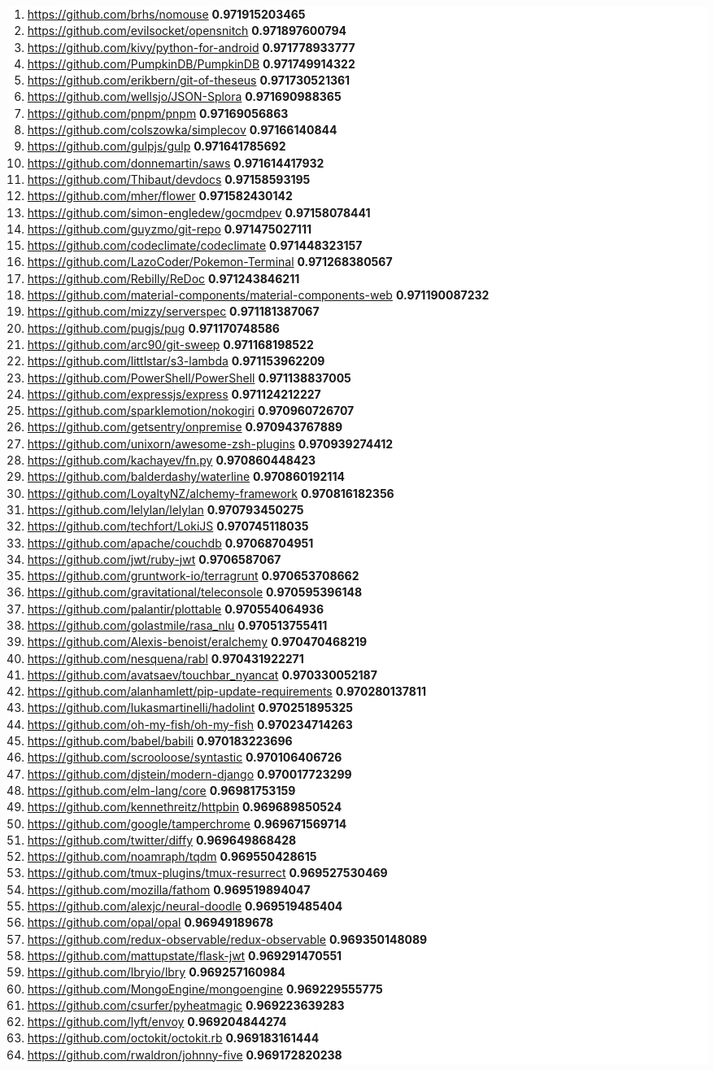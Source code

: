  1. https://github.com/brhs/nomouse **0.971915203465**
 1. https://github.com/evilsocket/opensnitch **0.971897600794**
 1. https://github.com/kivy/python-for-android **0.971778933777**
 1. https://github.com/PumpkinDB/PumpkinDB **0.971749914322**
 1. https://github.com/erikbern/git-of-theseus **0.971730521361**
 1. https://github.com/wellsjo/JSON-Splora **0.971690988365**
 1. https://github.com/pnpm/pnpm **0.97169056863**
 1. https://github.com/colszowka/simplecov **0.97166140844**
 1. https://github.com/gulpjs/gulp **0.971641785692**
 1. https://github.com/donnemartin/saws **0.971614417932**
 1. https://github.com/Thibaut/devdocs **0.97158593195**
 1. https://github.com/mher/flower **0.971582430142**
 1. https://github.com/simon-engledew/gocmdpev **0.97158078441**
 1. https://github.com/guyzmo/git-repo **0.971475027111**
 1. https://github.com/codeclimate/codeclimate **0.971448323157**
 1. https://github.com/LazoCoder/Pokemon-Terminal **0.971268380567**
 1. https://github.com/Rebilly/ReDoc **0.971243846211**
 1. https://github.com/material-components/material-components-web **0.971190087232**
 1. https://github.com/mizzy/serverspec **0.971181387067**
 1. https://github.com/pugjs/pug **0.971170748586**
 1. https://github.com/arc90/git-sweep **0.971168198522**
 1. https://github.com/littlstar/s3-lambda **0.971153962209**
 1. https://github.com/PowerShell/PowerShell **0.971138837005**
 1. https://github.com/expressjs/express **0.971124212227**
 1. https://github.com/sparklemotion/nokogiri **0.970960726707**
 1. https://github.com/getsentry/onpremise **0.970943767889**
 1. https://github.com/unixorn/awesome-zsh-plugins **0.970939274412**
 1. https://github.com/kachayev/fn.py **0.970860448423**
 1. https://github.com/balderdashy/waterline **0.970860192114**
 1. https://github.com/LoyaltyNZ/alchemy-framework **0.970816182356**
 1. https://github.com/lelylan/lelylan **0.970793450275**
 1. https://github.com/techfort/LokiJS **0.970745118035**
 1. https://github.com/apache/couchdb **0.97068704951**
 1. https://github.com/jwt/ruby-jwt **0.9706587067**
 1. https://github.com/gruntwork-io/terragrunt **0.970653708662**
 1. https://github.com/gravitational/teleconsole **0.970595396148**
 1. https://github.com/palantir/plottable **0.970554064936**
 1. https://github.com/golastmile/rasa_nlu **0.970513755411**
 1. https://github.com/Alexis-benoist/eralchemy **0.970470468219**
 1. https://github.com/nesquena/rabl **0.970431922271**
 1. https://github.com/avatsaev/touchbar_nyancat **0.970330052187**
 1. https://github.com/alanhamlett/pip-update-requirements **0.970280137811**
 1. https://github.com/lukasmartinelli/hadolint **0.970251895325**
 1. https://github.com/oh-my-fish/oh-my-fish **0.970234714263**
 1. https://github.com/babel/babili **0.970183223696**
 1. https://github.com/scrooloose/syntastic **0.970106406726**
 1. https://github.com/djstein/modern-django **0.970017723299**
 1. https://github.com/elm-lang/core **0.96981753159**
 1. https://github.com/kennethreitz/httpbin **0.969689850524**
 1. https://github.com/google/tamperchrome **0.969671569714**
 1. https://github.com/twitter/diffy **0.969649868428**
 1. https://github.com/noamraph/tqdm **0.969550428615**
 1. https://github.com/tmux-plugins/tmux-resurrect **0.969527530469**
 1. https://github.com/mozilla/fathom **0.969519894047**
 1. https://github.com/alexjc/neural-doodle **0.969519485404**
 1. https://github.com/opal/opal **0.96949189678**
 1. https://github.com/redux-observable/redux-observable **0.969350148089**
 1. https://github.com/mattupstate/flask-jwt **0.969291470551**
 1. https://github.com/lbryio/lbry **0.969257160984**
 1. https://github.com/MongoEngine/mongoengine **0.969229555775**
 1. https://github.com/csurfer/pyheatmagic **0.969223639283**
 1. https://github.com/lyft/envoy **0.969204844274**
 1. https://github.com/octokit/octokit.rb **0.969183161444**
 1. https://github.com/rwaldron/johnny-five **0.969172820238**